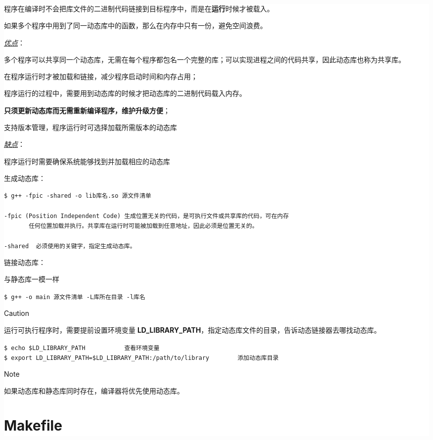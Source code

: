 程序在编译时不会把库文件的二进制代码链接到目标程序中，而是在**运行**时候才被载入。

如果多个程序中用到了同一动态库中的函数，那么在内存中只有一份，避免空间浪费。



<u>*优点*</u>：

多个程序可以共享同一个动态库，无需在每个程序都包名一个完整的库；可以实现进程之间的代码共享，因此动态库也称为共享库。

在程序运行时才被加载和链接，减少程序启动时间和内存占用；

程序运行的过程中，需要用到动态库的时候才把动态库的二进制代码载入内存。

**只须更新动态库而无需重新编译程序，维护升级方便**；

支持版本管理，程序运行时可选择加载所需版本的动态库

<u>*缺点*</u>：

程序运行时需要确保系统能够找到并加载相应的动态库



生成动态库：

```shell
$ g++ -fpic -shared -o lib库名.so 源文件清单

-fpic (Position Independent Code) 生成位置无关的代码，是可执行文件或共享库的代码，可在内存
       任何位置加载并执行。共享库在运行时可能被加载到任意地址，因此必须是位置无关的。

-shared  必须使用的关键字，指定生成动态库。
```



链接动态库：

与静态库一模一样

```shell
$ g++ -o main 源文件清单 -L库所在目录 -l库名
```

> [!CAUTION]
>
> 运行可执行程序时，需要提前设置环境变量  **LD_LIBRARY_PATH**，指定动态库文件的目录，告诉动态链接器去哪找动态库。
>
> ```shell
> $ echo $LD_LIBRARY_PATH           查看环境变量
> $ export LD_LIBRARY_PATH=$LD_LIBRARY_PATH:/path/to/library        添加动态库目录
> ```



> [!NOTE]
>
> 如果动态库和静态库同时存在，编译器将优先使用动态库。





# Makefile
